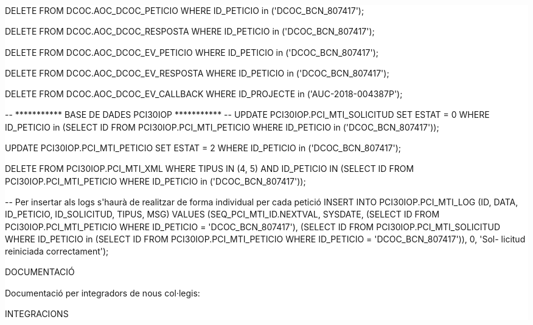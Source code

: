 
DELETE FROM DCOC.AOC\_DCOC\_PETICIO WHERE ID\_PETICIO in ('DCOC\_BCN\_807417');


DELETE FROM DCOC.AOC\_DCOC\_RESPOSTA WHERE ID\_PETICIO in ('DCOC\_BCN\_807417');


DELETE FROM DCOC.AOC\_DCOC\_EV\_PETICIO WHERE ID\_PETICIO in ('DCOC\_BCN\_807417');


DELETE FROM DCOC.AOC\_DCOC\_EV\_RESPOSTA WHERE ID\_PETICIO in ('DCOC\_BCN\_807417');

DELETE FROM DCOC.AOC\_DCOC\_EV\_CALLBACK WHERE ID\_PROJECTE in ('AUC-2018-004387P');


-- \*\*\*\*\*\*\*\*\*\*\* BASE DE DADES PCI30IOP \*\*\*\*\*\*\*\*\*\*\* --
UPDATE PCI30IOP.PCI\_MTI\_SOLICITUD
   SET ESTAT = 0
 WHERE ID\_PETICIO in
       (SELECT ID
          FROM PCI30IOP.PCI\_MTI\_PETICIO
         WHERE ID\_PETICIO in ('DCOC\_BCN\_807417'));

UPDATE PCI30IOP.PCI\_MTI\_PETICIO
   SET ESTAT = 2
 WHERE ID\_PETICIO in ('DCOC\_BCN\_807417');

DELETE FROM PCI30IOP.PCI\_MTI\_XML
 WHERE TIPUS IN (4, 5)
   AND ID\_PETICIO IN
       (SELECT ID
          FROM PCI30IOP.PCI\_MTI\_PETICIO
         WHERE ID\_PETICIO in ('DCOC\_BCN\_807417'));


-- Per insertar als logs s'haurà de realitzar de forma individual per cada petició
INSERT INTO PCI30IOP.PCI\_MTI\_LOG
  (ID, DATA, ID\_PETICIO, ID\_SOLICITUD, TIPUS, MSG)
VALUES
  (SEQ\_PCI\_MTI\_ID.NEXTVAL,
   SYSDATE,
   (SELECT ID
      FROM PCI30IOP.PCI\_MTI\_PETICIO
     WHERE ID\_PETICIO = 'DCOC\_BCN\_807417'),
   (SELECT ID
      FROM PCI30IOP.PCI\_MTI\_SOLICITUD
     WHERE ID\_PETICIO in
           (SELECT ID
              FROM PCI30IOP.PCI\_MTI\_PETICIO
             WHERE ID\_PETICIO = 'DCOC\_BCN\_807417')),
   0,
   'Sol- licitud reiniciada correctament');

DOCUMENTACIÓ

  

Documentació per integradors de nous col·legis: 

INTEGRACIONS
